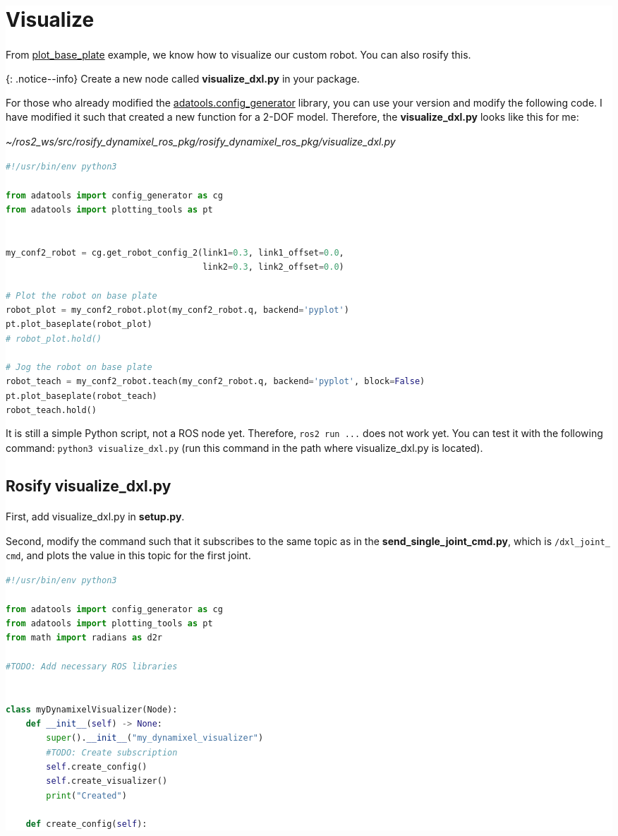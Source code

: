
# Visualize

From [plot_base_plate](https://github.com/frdedynamics/adatools/blob/master/examples/plot_base_plate.py) example, we know how to visualize our custom robot. You can also rosify this.

{: .notice--info}
Create a new node called **visualize_dxl.py** in your package.

For those who already modified the [adatools.config_generator](https://github.com/frdedynamics/adatools/blob/master/adatools/config_generator.py) library, you can use your version and modify the following code. I have modified it such that created a new function for a 2-DOF model. Therefore, the **visualize_dxl.py** looks like this for me:

*~/ros2_ws/src/rosify_dynamixel_ros_pkg/rosify_dynamixel_ros_pkg/visualize_dxl.py*
```python
#!/usr/bin/env python3

from adatools import config_generator as cg
from adatools import plotting_tools as pt


my_conf2_robot = cg.get_robot_config_2(link1=0.3, link1_offset=0.0,
                                       link2=0.3, link2_offset=0.0)

# Plot the robot on base plate
robot_plot = my_conf2_robot.plot(my_conf2_robot.q, backend='pyplot')
pt.plot_baseplate(robot_plot)
# robot_plot.hold()

# Jog the robot on base plate
robot_teach = my_conf2_robot.teach(my_conf2_robot.q, backend='pyplot', block=False)
pt.plot_baseplate(robot_teach)
robot_teach.hold()
```

It is still a simple Python script, not a ROS node yet. Therefore, `ros2 run ...` does not work yet. You can test it with the following command: `python3 visualize_dxl.py` (run this command in the path where visualize_dxl.py is located). 

## Rosify visualize_dxl.py

First, add visualize_dxl.py in **setup.py**.

Second, modify the command such that it subscribes to the same topic as in the **send_single_joint_cmd.py**, which is `/dxl_joint_cmd`, and plots the value in this topic for the first joint.

```python
#!/usr/bin/env python3

from adatools import config_generator as cg
from adatools import plotting_tools as pt
from math import radians as d2r

#TODO: Add necessary ROS libraries


class myDynamixelVisualizer(Node):
    def __init__(self) -> None:
        super().__init__("my_dynamixel_visualizer")
        #TODO: Create subscription
        self.create_config()
        self.create_visualizer()
        print("Created")

    def create_config(self):
```